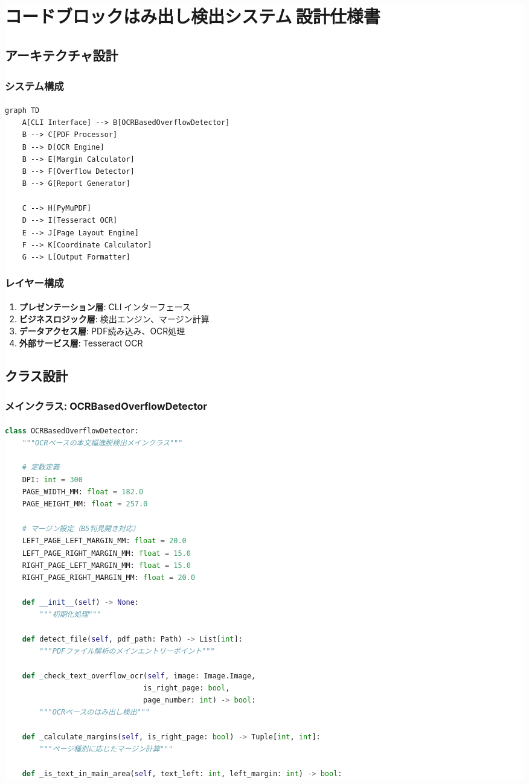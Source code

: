# コードブロックはみ出し検出システム 設計仕様書

## アーキテクチャ設計

### システム構成
```mermaid
graph TD
    A[CLI Interface] --> B[OCRBasedOverflowDetector]
    B --> C[PDF Processor]
    B --> D[OCR Engine]
    B --> E[Margin Calculator]
    B --> F[Overflow Detector]
    B --> G[Report Generator]
    
    C --> H[PyMuPDF]
    D --> I[Tesseract OCR]
    E --> J[Page Layout Engine]
    F --> K[Coordinate Calculator]
    G --> L[Output Formatter]
```

### レイヤー構成
1. **プレゼンテーション層**: CLI インターフェース
2. **ビジネスロジック層**: 検出エンジン、マージン計算
3. **データアクセス層**: PDF読み込み、OCR処理
4. **外部サービス層**: Tesseract OCR

## クラス設計

### メインクラス: OCRBasedOverflowDetector

```python
class OCRBasedOverflowDetector:
    """OCRベースの本文幅逸脱検出メインクラス"""
    
    # 定数定義
    DPI: int = 300
    PAGE_WIDTH_MM: float = 182.0
    PAGE_HEIGHT_MM: float = 257.0
    
    # マージン設定（B5判見開き対応）
    LEFT_PAGE_LEFT_MARGIN_MM: float = 20.0
    LEFT_PAGE_RIGHT_MARGIN_MM: float = 15.0
    RIGHT_PAGE_LEFT_MARGIN_MM: float = 15.0
    RIGHT_PAGE_RIGHT_MARGIN_MM: float = 20.0
    
    def __init__(self) -> None:
        """初期化処理"""
        
    def detect_file(self, pdf_path: Path) -> List[int]:
        """PDFファイル解析のメインエントリーポイント"""
        
    def _check_text_overflow_ocr(self, image: Image.Image, 
                                is_right_page: bool, 
                                page_number: int) -> bool:
        """OCRベースのはみ出し検出"""
        
    def _calculate_margins(self, is_right_page: bool) -> Tuple[int, int]:
        """ページ種別に応じたマージン計算"""
        
    def _is_text_in_main_area(self, text_left: int, left_margin: int) -> bool:
```